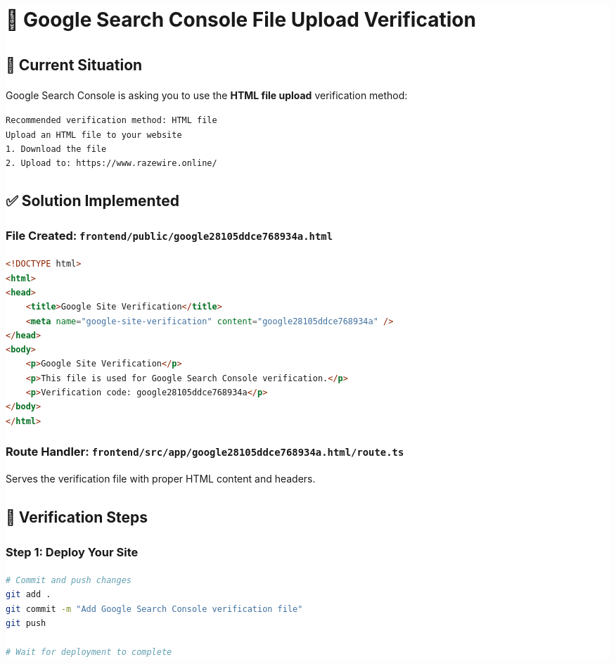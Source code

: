 # 📁 Google Search Console File Upload Verification

## 🎯 Current Situation

Google Search Console is asking you to use the **HTML file upload** verification method:

```
Recommended verification method: HTML file
Upload an HTML file to your website
1. Download the file
2. Upload to: https://www.razewire.online/
```

## ✅ Solution Implemented

### **File Created**: `frontend/public/google28105ddce768934a.html`

```html
<!DOCTYPE html>
<html>
<head>
    <title>Google Site Verification</title>
    <meta name="google-site-verification" content="google28105ddce768934a" />
</head>
<body>
    <p>Google Site Verification</p>
    <p>This file is used for Google Search Console verification.</p>
    <p>Verification code: google28105ddce768934a</p>
</body>
</html>
```

### **Route Handler**: `frontend/src/app/google28105ddce768934a.html/route.ts`

Serves the verification file with proper HTML content and headers.

## 🚀 Verification Steps

### **Step 1: Deploy Your Site**
```bash
# Commit and push changes
git add .
git commit -m "Add Google Search Console verification file"
git push

# Wait for deployment to complete
```
